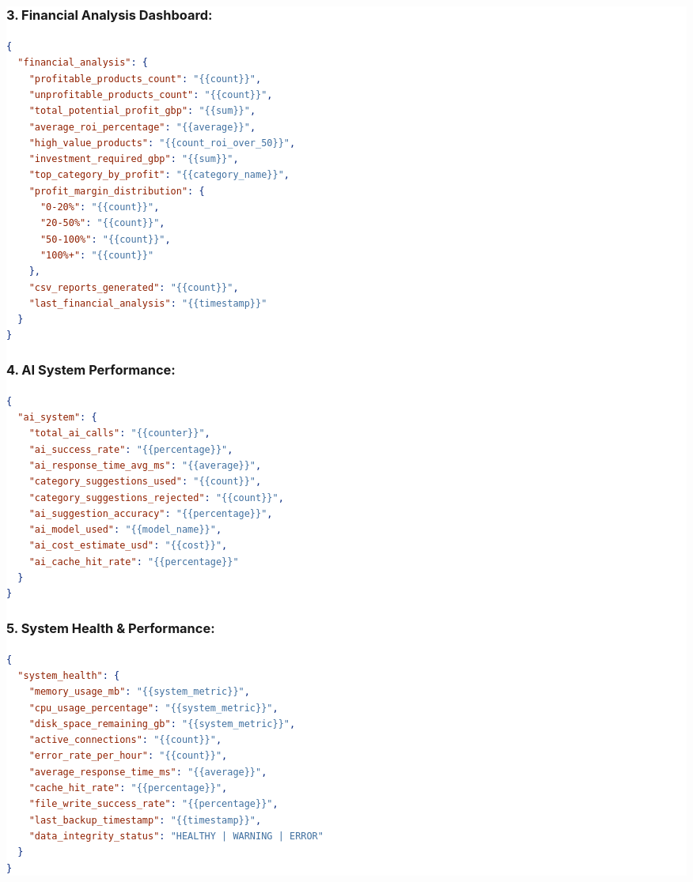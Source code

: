 ### **3. Financial Analysis Dashboard:**
```json
{
  "financial_analysis": {
    "profitable_products_count": "{{count}}",
    "unprofitable_products_count": "{{count}}",
    "total_potential_profit_gbp": "{{sum}}",
    "average_roi_percentage": "{{average}}",
    "high_value_products": "{{count_roi_over_50}}",
    "investment_required_gbp": "{{sum}}",
    "top_category_by_profit": "{{category_name}}",
    "profit_margin_distribution": {
      "0-20%": "{{count}}",
      "20-50%": "{{count}}",
      "50-100%": "{{count}}",
      "100%+": "{{count}}"
    },
    "csv_reports_generated": "{{count}}",
    "last_financial_analysis": "{{timestamp}}"
  }
}
```

### **4. AI System Performance:**
```json
{
  "ai_system": {
    "total_ai_calls": "{{counter}}",
    "ai_success_rate": "{{percentage}}",
    "ai_response_time_avg_ms": "{{average}}",
    "category_suggestions_used": "{{count}}",
    "category_suggestions_rejected": "{{count}}",
    "ai_suggestion_accuracy": "{{percentage}}",
    "ai_model_used": "{{model_name}}",
    "ai_cost_estimate_usd": "{{cost}}",
    "ai_cache_hit_rate": "{{percentage}}"
  }
}
```

### **5. System Health & Performance:**
```json
{
  "system_health": {
    "memory_usage_mb": "{{system_metric}}",
    "cpu_usage_percentage": "{{system_metric}}",
    "disk_space_remaining_gb": "{{system_metric}}",
    "active_connections": "{{count}}",
    "error_rate_per_hour": "{{count}}",
    "average_response_time_ms": "{{average}}",
    "cache_hit_rate": "{{percentage}}",
    "file_write_success_rate": "{{percentage}}",
    "last_backup_timestamp": "{{timestamp}}",
    "data_integrity_status": "HEALTHY | WARNING | ERROR"
  }
}
```
